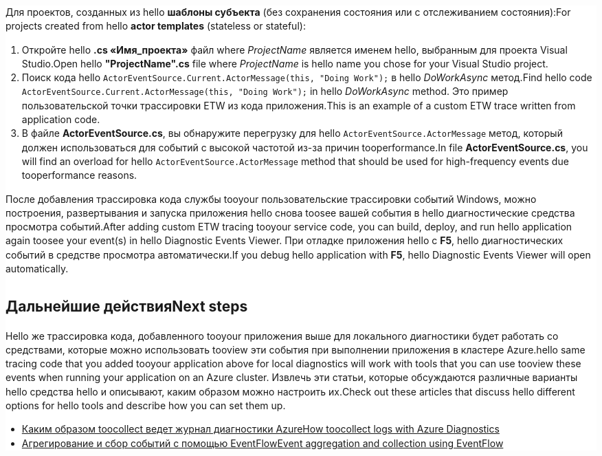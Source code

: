 <span data-ttu-id="b22f5-138">Для проектов, созданных из hello **шаблоны субъекта** (без сохранения состояния или с отслеживанием состояния):</span><span class="sxs-lookup"><span data-stu-id="b22f5-138">For projects created from hello **actor templates** (stateless or stateful):</span></span>

1. <span data-ttu-id="b22f5-139">Откройте hello **.cs «Имя_проекта»** файл where *ProjectName* является именем hello, выбранным для проекта Visual Studio.</span><span class="sxs-lookup"><span data-stu-id="b22f5-139">Open hello **"ProjectName".cs** file where *ProjectName* is hello name you chose for your Visual Studio project.</span></span>  
2. <span data-ttu-id="b22f5-140">Поиск кода hello `ActorEventSource.Current.ActorMessage(this, "Doing Work");` в hello *DoWorkAsync* метод.</span><span class="sxs-lookup"><span data-stu-id="b22f5-140">Find hello code `ActorEventSource.Current.ActorMessage(this, "Doing Work");` in hello *DoWorkAsync* method.</span></span>  <span data-ttu-id="b22f5-141">Это пример пользовательской точки трассировки ETW из кода приложения.</span><span class="sxs-lookup"><span data-stu-id="b22f5-141">This is an example of a custom ETW trace written from application code.</span></span>  
3. <span data-ttu-id="b22f5-142">В файле **ActorEventSource.cs**, вы обнаружите перегрузку для hello `ActorEventSource.ActorMessage` метод, который должен использоваться для событий с высокой частотой из-за причин tooperformance.</span><span class="sxs-lookup"><span data-stu-id="b22f5-142">In file **ActorEventSource.cs**, you will find an overload for hello `ActorEventSource.ActorMessage` method that should be used for high-frequency events due tooperformance reasons.</span></span>

<span data-ttu-id="b22f5-143">После добавления трассировка кода службы tooyour пользовательские трассировки событий Windows, можно построения, развертывания и запуска приложения hello снова toosee вашей события в hello диагностические средства просмотра событий.</span><span class="sxs-lookup"><span data-stu-id="b22f5-143">After adding custom ETW tracing tooyour service code, you can build, deploy, and run hello application again toosee your event(s) in hello Diagnostic Events Viewer.</span></span> <span data-ttu-id="b22f5-144">При отладке приложения hello с **F5**, hello диагностических событий в средстве просмотра автоматически.</span><span class="sxs-lookup"><span data-stu-id="b22f5-144">If you debug hello application with **F5**, hello Diagnostic Events Viewer will open automatically.</span></span>

## <a name="next-steps"></a><span data-ttu-id="b22f5-145">Дальнейшие действия</span><span class="sxs-lookup"><span data-stu-id="b22f5-145">Next steps</span></span>
<span data-ttu-id="b22f5-146">Hello же трассировка кода, добавленного tooyour приложения выше для локального диагностики будет работать со средствами, которые можно использовать tooview эти события при выполнении приложения в кластере Azure.</span><span class="sxs-lookup"><span data-stu-id="b22f5-146">hello same tracing code that you added tooyour application above for local diagnostics will work with tools that you can use tooview these events when running your application on an Azure cluster.</span></span> <span data-ttu-id="b22f5-147">Извлечь эти статьи, которые обсуждаются различные варианты hello средства hello и описывают, каким образом можно настроить их.</span><span class="sxs-lookup"><span data-stu-id="b22f5-147">Check out these articles that discuss hello different options for hello tools and describe how you can set them up.</span></span>

* [<span data-ttu-id="b22f5-148">Каким образом toocollect ведет журнал диагностики Azure</span><span class="sxs-lookup"><span data-stu-id="b22f5-148">How toocollect logs with Azure Diagnostics</span></span>](service-fabric-diagnostics-how-to-setup-wad.md)
* [<span data-ttu-id="b22f5-149">Агрегирование и сбор событий с помощью EventFlow</span><span class="sxs-lookup"><span data-stu-id="b22f5-149">Event aggregation and collection using EventFlow</span></span>](service-fabric-diagnostics-event-aggregation-eventflow.md)

